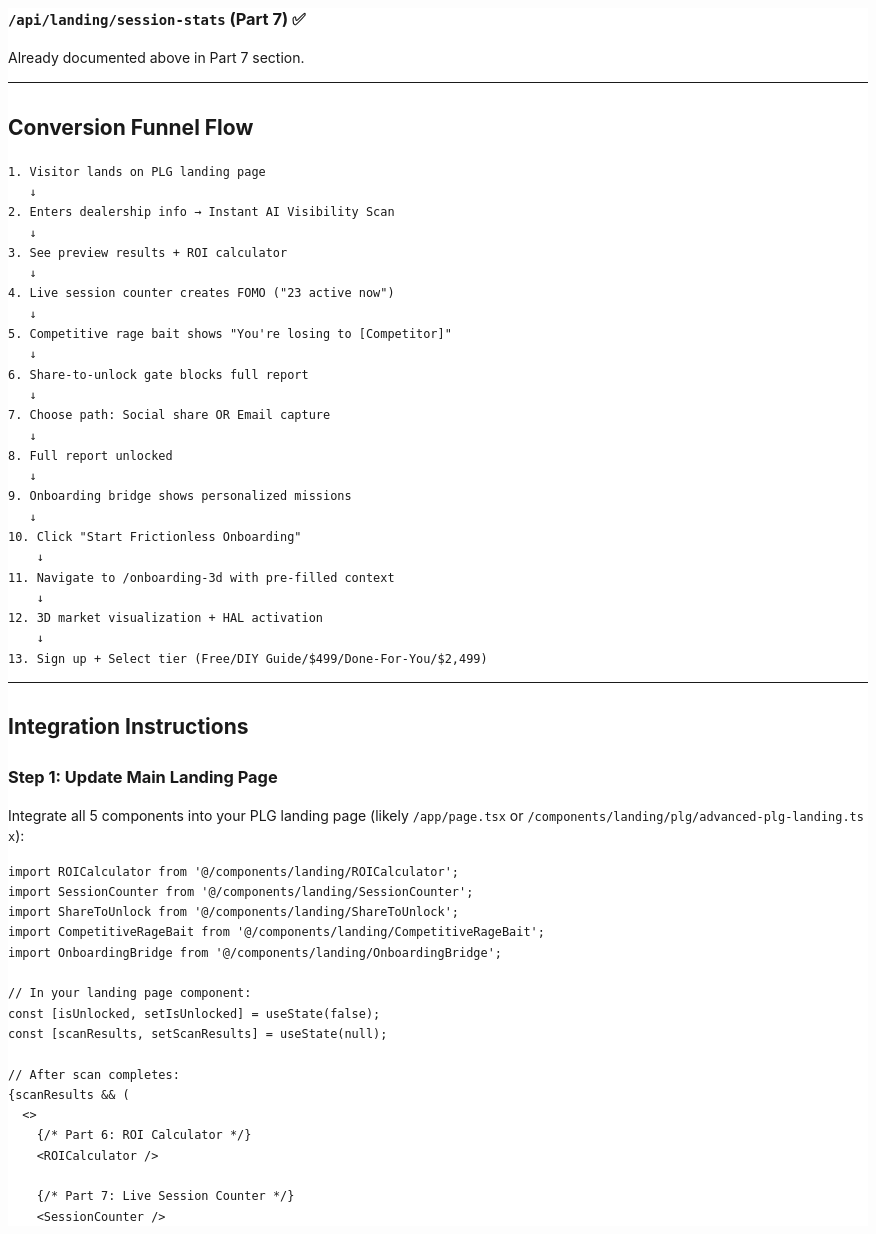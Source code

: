 ### `/api/landing/session-stats` (Part 7) ✅
Already documented above in Part 7 section.

---

## Conversion Funnel Flow

```
1. Visitor lands on PLG landing page
   ↓
2. Enters dealership info → Instant AI Visibility Scan
   ↓
3. See preview results + ROI calculator
   ↓
4. Live session counter creates FOMO ("23 active now")
   ↓
5. Competitive rage bait shows "You're losing to [Competitor]"
   ↓
6. Share-to-unlock gate blocks full report
   ↓
7. Choose path: Social share OR Email capture
   ↓
8. Full report unlocked
   ↓
9. Onboarding bridge shows personalized missions
   ↓
10. Click "Start Frictionless Onboarding"
    ↓
11. Navigate to /onboarding-3d with pre-filled context
    ↓
12. 3D market visualization + HAL activation
    ↓
13. Sign up + Select tier (Free/DIY Guide/$499/Done-For-You/$2,499)
```

---

## Integration Instructions

### Step 1: Update Main Landing Page
Integrate all 5 components into your PLG landing page (likely `/app/page.tsx` or `/components/landing/plg/advanced-plg-landing.tsx`):

```tsx
import ROICalculator from '@/components/landing/ROICalculator';
import SessionCounter from '@/components/landing/SessionCounter';
import ShareToUnlock from '@/components/landing/ShareToUnlock';
import CompetitiveRageBait from '@/components/landing/CompetitiveRageBait';
import OnboardingBridge from '@/components/landing/OnboardingBridge';

// In your landing page component:
const [isUnlocked, setIsUnlocked] = useState(false);
const [scanResults, setScanResults] = useState(null);

// After scan completes:
{scanResults && (
  <>
    {/* Part 6: ROI Calculator */}
    <ROICalculator />

    {/* Part 7: Live Session Counter */}
    <SessionCounter />

```